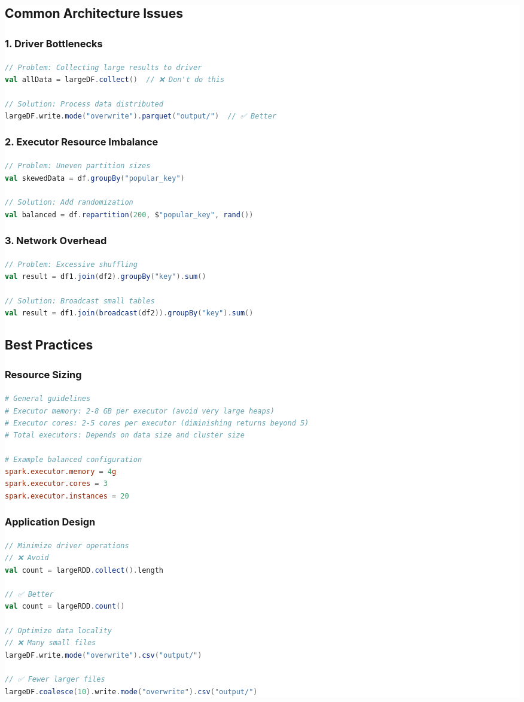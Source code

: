 ## Common Architecture Issues

### 1. Driver Bottlenecks
```scala
// Problem: Collecting large results to driver
val allData = largeDF.collect()  // ❌ Don't do this

// Solution: Process data distributed
largeDF.write.mode("overwrite").parquet("output/")  // ✅ Better
```

### 2. Executor Resource Imbalance
```scala
// Problem: Uneven partition sizes
val skewedData = df.groupBy("popular_key")

// Solution: Add randomization
val balanced = df.repartition(200, $"popular_key", rand())
```

### 3. Network Overhead
```scala
// Problem: Excessive shuffling
val result = df1.join(df2).groupBy("key").sum()

// Solution: Broadcast small tables
val result = df1.join(broadcast(df2)).groupBy("key").sum()
```

## Best Practices

### Resource Sizing
```conf
# General guidelines
# Executor memory: 2-8 GB per executor (avoid very large heaps)
# Executor cores: 2-5 cores per executor (diminishing returns beyond 5)
# Total executors: Depends on data size and cluster size

# Example balanced configuration
spark.executor.memory = 4g
spark.executor.cores = 3
spark.executor.instances = 20
```

### Application Design
```scala
// Minimize driver operations
// ❌ Avoid
val count = largeRDD.collect().length

// ✅ Better  
val count = largeRDD.count()

// Optimize data locality
// ❌ Many small files
largeDF.write.mode("overwrite").csv("output/")

// ✅ Fewer larger files
largeDF.coalesce(10).write.mode("overwrite").csv("output/")
```
